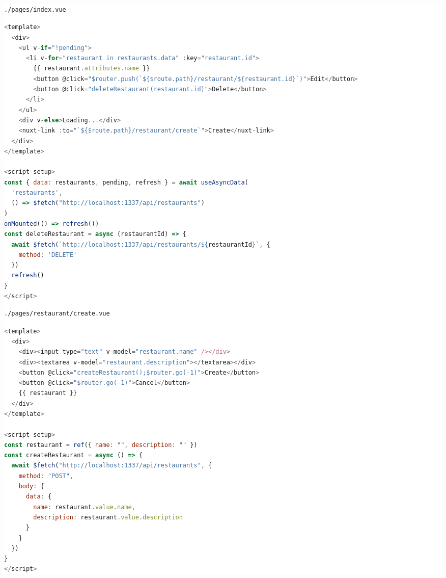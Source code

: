 </TabItem>

<TabItem value="fetch" label="fetch">

`./pages/index.vue`

```js
<template>
  <div>
    <ul v-if="!pending">
      <li v-for="restaurant in restaurants.data" :key="restaurant.id">
        {{ restaurant.attributes.name }}
        <button @click="$router.push(`${$route.path}/restaurant/${restaurant.id}`)">Edit</button>
        <button @click="deleteRestaurant(restaurant.id)">Delete</button>
      </li>
    </ul>
    <div v-else>Loading...</div>
    <nuxt-link :to="`${$route.path}/restaurant/create`">Create</nuxt-link>
  </div>
</template>

<script setup>
const { data: restaurants, pending, refresh } = await useAsyncData(
  'restaurants', 
  () => $fetch("http://localhost:1337/api/restaurants")
)
onMounted(() => refresh())
const deleteRestaurant = async (restaurantId) => {
  await $fetch(`http://localhost:1337/api/restaurants/${restaurantId}`, {
    method: 'DELETE'
  })
  refresh()
}
</script>
```

`./pages/restaurant/create.vue`

```js
<template>
  <div>
    <div><input type="text" v-model="restaurant.name" /></div>
    <div><textarea v-model="restaurant.description"></textarea></div>
    <button @click="createRestaurant();$router.go(-1)">Create</button>
    <button @click="$router.go(-1)">Cancel</button>
    {{ restaurant }}
  </div>
</template>
  
<script setup>
const restaurant = ref({ name: "", description: "" })
const createRestaurant = async () => {
  await $fetch("http://localhost:1337/api/restaurants", {
    method: "POST",
    body: {
      data: {
        name: restaurant.value.name,
        description: restaurant.value.description
      }
    }
  })
}
</script>
```
